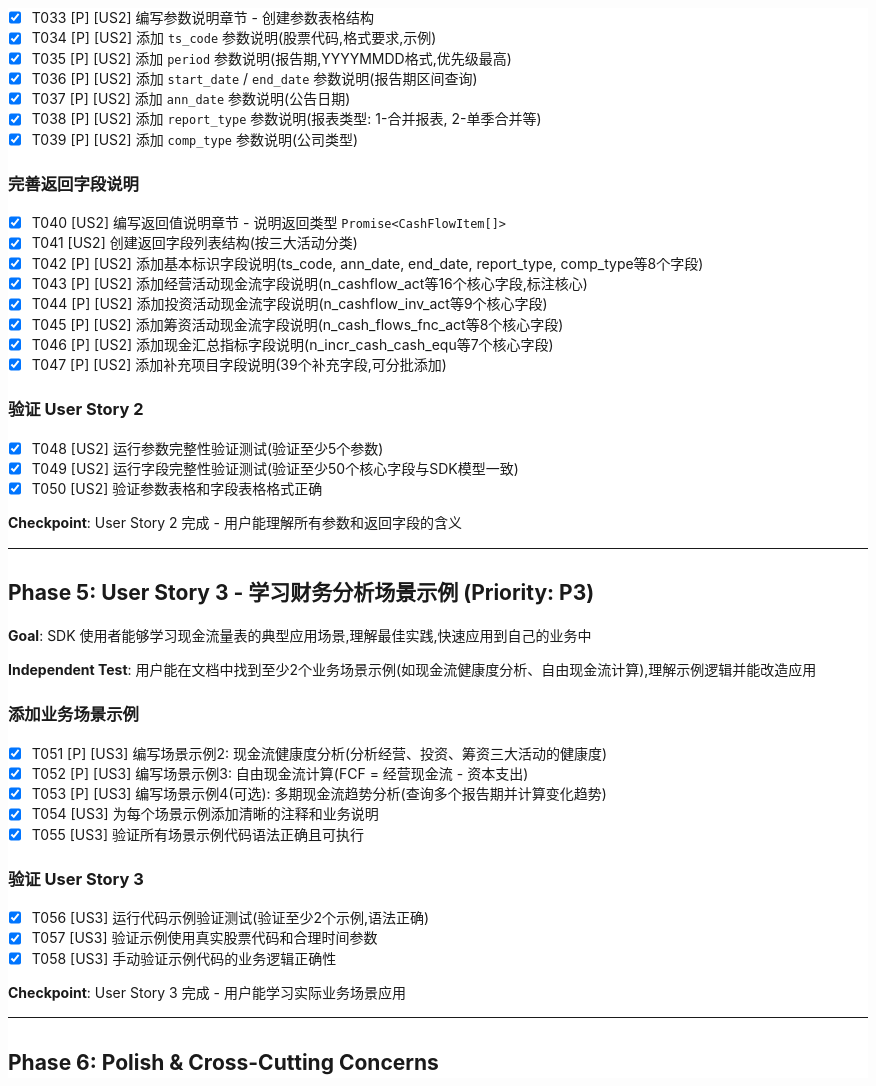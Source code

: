 - [X] T033 [P] [US2] 编写参数说明章节 - 创建参数表格结构
- [X] T034 [P] [US2] 添加 `ts_code` 参数说明(股票代码,格式要求,示例)
- [X] T035 [P] [US2] 添加 `period` 参数说明(报告期,YYYYMMDD格式,优先级最高)
- [X] T036 [P] [US2] 添加 `start_date` / `end_date` 参数说明(报告期区间查询)
- [X] T037 [P] [US2] 添加 `ann_date` 参数说明(公告日期)
- [X] T038 [P] [US2] 添加 `report_type` 参数说明(报表类型: 1-合并报表, 2-单季合并等)
- [X] T039 [P] [US2] 添加 `comp_type` 参数说明(公司类型)

### 完善返回字段说明

- [X] T040 [US2] 编写返回值说明章节 - 说明返回类型 `Promise<CashFlowItem[]>`
- [X] T041 [US2] 创建返回字段列表结构(按三大活动分类)
- [X] T042 [P] [US2] 添加基本标识字段说明(ts_code, ann_date, end_date, report_type, comp_type等8个字段)
- [X] T043 [P] [US2] 添加经营活动现金流字段说明(n_cashflow_act等16个核心字段,标注核心)
- [X] T044 [P] [US2] 添加投资活动现金流字段说明(n_cashflow_inv_act等9个核心字段)
- [X] T045 [P] [US2] 添加筹资活动现金流字段说明(n_cash_flows_fnc_act等8个核心字段)
- [X] T046 [P] [US2] 添加现金汇总指标字段说明(n_incr_cash_cash_equ等7个核心字段)
- [X] T047 [P] [US2] 添加补充项目字段说明(39个补充字段,可分批添加)

### 验证 User Story 2

- [X] T048 [US2] 运行参数完整性验证测试(验证至少5个参数)
- [X] T049 [US2] 运行字段完整性验证测试(验证至少50个核心字段与SDK模型一致)
- [X] T050 [US2] 验证参数表格和字段表格格式正确

**Checkpoint**: User Story 2 完成 - 用户能理解所有参数和返回字段的含义

---

## Phase 5: User Story 3 - 学习财务分析场景示例 (Priority: P3)

**Goal**: SDK 使用者能够学习现金流量表的典型应用场景,理解最佳实践,快速应用到自己的业务中

**Independent Test**: 用户能在文档中找到至少2个业务场景示例(如现金流健康度分析、自由现金流计算),理解示例逻辑并能改造应用

### 添加业务场景示例

- [X] T051 [P] [US3] 编写场景示例2: 现金流健康度分析(分析经营、投资、筹资三大活动的健康度)
- [X] T052 [P] [US3] 编写场景示例3: 自由现金流计算(FCF = 经营现金流 - 资本支出)
- [X] T053 [P] [US3] 编写场景示例4(可选): 多期现金流趋势分析(查询多个报告期并计算变化趋势)
- [X] T054 [US3] 为每个场景示例添加清晰的注释和业务说明
- [X] T055 [US3] 验证所有场景示例代码语法正确且可执行

### 验证 User Story 3

- [X] T056 [US3] 运行代码示例验证测试(验证至少2个示例,语法正确)
- [X] T057 [US3] 验证示例使用真实股票代码和合理时间参数
- [X] T058 [US3] 手动验证示例代码的业务逻辑正确性

**Checkpoint**: User Story 3 完成 - 用户能学习实际业务场景应用

---

## Phase 6: Polish & Cross-Cutting Concerns
